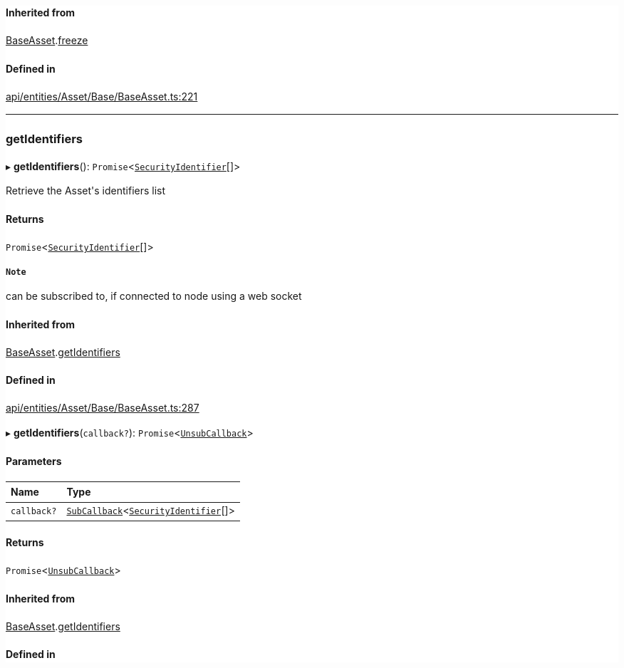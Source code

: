 #### Inherited from

[BaseAsset](../wiki/api.entities.Asset.Base.BaseAsset.BaseAsset).[freeze](../wiki/api.entities.Asset.Base.BaseAsset.BaseAsset#freeze)

#### Defined in

[api/entities/Asset/Base/BaseAsset.ts:221](https://github.com/PolymeshAssociation/polymesh-sdk/blob/f8a937f04/src/api/entities/Asset/Base/BaseAsset.ts#L221)

___

### getIdentifiers

▸ **getIdentifiers**(): `Promise`\<[`SecurityIdentifier`](../wiki/api.entities.Asset.types.SecurityIdentifier)[]\>

Retrieve the Asset's identifiers list

#### Returns

`Promise`\<[`SecurityIdentifier`](../wiki/api.entities.Asset.types.SecurityIdentifier)[]\>

**`Note`**

can be subscribed to, if connected to node using a web socket

#### Inherited from

[BaseAsset](../wiki/api.entities.Asset.Base.BaseAsset.BaseAsset).[getIdentifiers](../wiki/api.entities.Asset.Base.BaseAsset.BaseAsset#getidentifiers)

#### Defined in

[api/entities/Asset/Base/BaseAsset.ts:287](https://github.com/PolymeshAssociation/polymesh-sdk/blob/f8a937f04/src/api/entities/Asset/Base/BaseAsset.ts#L287)

▸ **getIdentifiers**(`callback?`): `Promise`\<[`UnsubCallback`](../wiki/api.entities.types#unsubcallback)\>

#### Parameters

| Name | Type |
| :------ | :------ |
| `callback?` | [`SubCallback`](../wiki/api.entities.types#subcallback)\<[`SecurityIdentifier`](../wiki/api.entities.Asset.types.SecurityIdentifier)[]\> |

#### Returns

`Promise`\<[`UnsubCallback`](../wiki/api.entities.types#unsubcallback)\>

#### Inherited from

[BaseAsset](../wiki/api.entities.Asset.Base.BaseAsset.BaseAsset).[getIdentifiers](../wiki/api.entities.Asset.Base.BaseAsset.BaseAsset#getidentifiers)

#### Defined in
